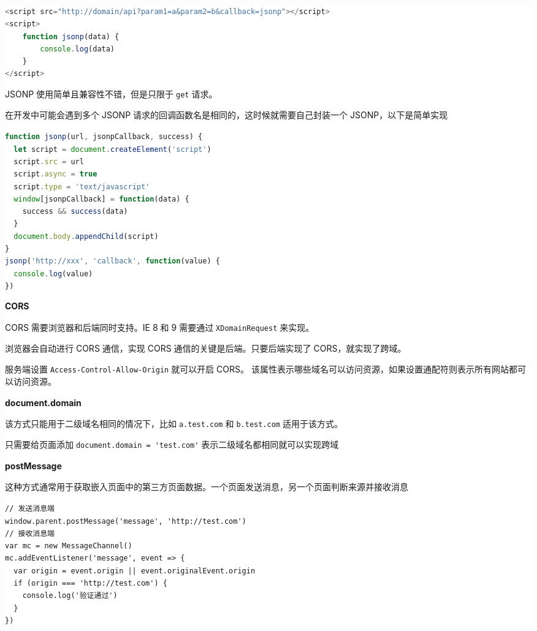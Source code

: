 ```js
<script src="http://domain/api?param1=a&param2=b&callback=jsonp"></script>
<script>
    function jsonp(data) {
    	console.log(data)
	}
</script>
```

JSONP 使用简单且兼容性不错，但是只限于 `get` 请求。

在开发中可能会遇到多个 JSONP 请求的回调函数名是相同的，这时候就需要自己封装一个 JSONP，以下是简单实现

```js
function jsonp(url, jsonpCallback, success) {
  let script = document.createElement('script')
  script.src = url
  script.async = true
  script.type = 'text/javascript'
  window[jsonpCallback] = function(data) {
    success && success(data)
  }
  document.body.appendChild(script)
}
jsonp('http://xxx', 'callback', function(value) {
  console.log(value)
})
```

**CORS**

CORS 需要浏览器和后端同时支持。IE 8 和 9 需要通过 `XDomainRequest` 来实现。

浏览器会自动进行 CORS 通信，实现 CORS 通信的关键是后端。只要后端实现了 CORS，就实现了跨域。

服务端设置 `Access-Control-Allow-Origin` 就可以开启 CORS。 该属性表示哪些域名可以访问资源，如果设置通配符则表示所有网站都可以访问资源。 

**document.domain**

该方式只能用于二级域名相同的情况下，比如 `a.test.com` 和 `b.test.com` 适用于该方式。

只需要给页面添加 `document.domain = 'test.com'` 表示二级域名都相同就可以实现跨域

**postMessage**

这种方式通常用于获取嵌入页面中的第三方页面数据。一个页面发送消息，另一个页面判断来源并接收消息

```
// 发送消息端
window.parent.postMessage('message', 'http://test.com')
// 接收消息端
var mc = new MessageChannel()
mc.addEventListener('message', event => {
  var origin = event.origin || event.originalEvent.origin
  if (origin === 'http://test.com') {
    console.log('验证通过')
  }
})
```
